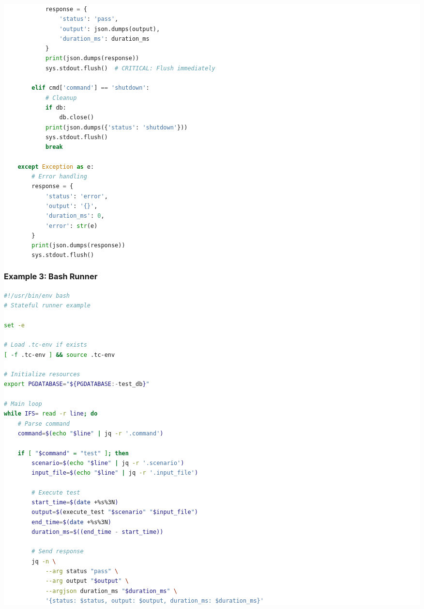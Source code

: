 ```python
            response = {
                'status': 'pass',
                'output': json.dumps(output),
                'duration_ms': duration_ms
            }
            print(json.dumps(response))
            sys.stdout.flush()  # CRITICAL: Flush immediately

        elif cmd['command'] == 'shutdown':
            # Cleanup
            if db:
                db.close()
            print(json.dumps({'status': 'shutdown'}))
            sys.stdout.flush()
            break

    except Exception as e:
        # Error handling
        response = {
            'status': 'error',
            'output': '{}',
            'duration_ms': 0,
            'error': str(e)
        }
        print(json.dumps(response))
        sys.stdout.flush()
```

### Example 3: Bash Runner

```bash
#!/usr/bin/env bash
# Stateful runner example

set -e

# Load .tc-env if exists
[ -f .tc-env ] && source .tc-env

# Initialize resources
export PGDATABASE="${PGDATABASE:-test_db}"

# Main loop
while IFS= read -r line; do
    # Parse command
    command=$(echo "$line" | jq -r '.command')

    if [ "$command" = "test" ]; then
        scenario=$(echo "$line" | jq -r '.scenario')
        input_file=$(echo "$line" | jq -r '.input_file')

        # Execute test
        start_time=$(date +%s%3N)
        output=$(execute_test "$scenario" "$input_file")
        end_time=$(date +%s%3N)
        duration_ms=$((end_time - start_time))

        # Send response
        jq -n \
            --arg status "pass" \
            --arg output "$output" \
            --argjson duration_ms "$duration_ms" \
            '{status: $status, output: $output, duration_ms: $duration_ms}'
```